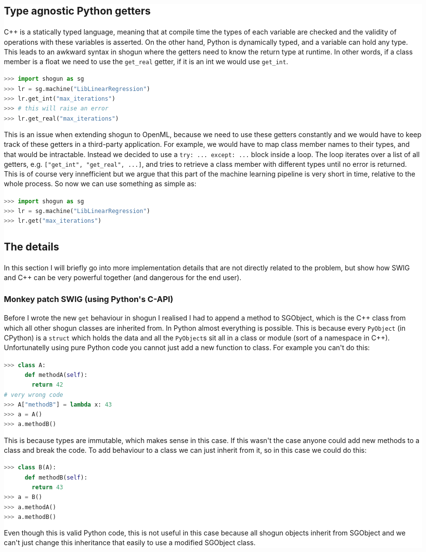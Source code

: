 ## Type agnostic Python getters

C++ is a statically typed language, meaning that at compile time the types of each variable are checked and the validity of operations with these variables is asserted. On the other hand, Python is dynamically typed, and a variable can hold any type.
This leads to an awkward syntax in shogun where the getters need to know the return type at runtime. In other words, if a class member is a float we need to use the `get_real` getter, if it is an int we would use `get_int`. 
```python
>>> import shogun as sg
>>> lr = sg.machine("LibLinearRegression")
>>> lr.get_int("max_iterations")
>>> # this will raise an error
>>> lr.get_real("max_iterations")
```
This is an issue when extending shogun to OpenML, because we need to use these getters constantly and we would have to keep track of these getters in a third-party application. For example, we would have to map class member names to their types, and that would be intractable.
Instead we decided to use a `try: ... except: ...` block inside a loop. The loop iterates over a list of all getters, e.g. `["get_int", "get_real", ...]`, and tries to retrieve a class member with different types until no error is returned. This is of course very innefficient but we argue that this part of the machine learning pipeline is very short in time, relative to the whole process.
So now we can use something as simple as:
```python
>>> import shogun as sg
>>> lr = sg.machine("LibLinearRegression")
>>> lr.get("max_iterations")
```
## The details
In this section I will briefly go into more implementation details that are not directly related to the problem, but show how SWIG and C++ can be very powerful together (and dangerous for the end user).

### Monkey patch SWIG (using Python's C-API)
Before I wrote the new `get` behaviour in shogun I realised I had to append a method to SGObject, which is the C++ class from which all other shogun classes are inherited from. In Python almost everything is possible. This is because every `PyObject` (in CPython) is a `struct` which holds the data and all the `PyObject`s sit all in a class or module (sort of a namespace in C++). Unfortunatelly using pure Python code you cannot just add a new function to class. For example you can't do this:
```python
>>> class A:
      def methodA(self):
        return 42
# very wrong code
>>> A["methodB"] = lambda x: 43
>>> a = A()
>>> a.methodB()
```
This is because types are immutable, which makes sense in this case. If this wasn't the case anyone could add new methods to a class and break the code.
To add behaviour to a class we can just inherit from it, so in this case we could do this:
```python
>>> class B(A):
      def methodB(self):
        return 43
>>> a = B()
>>> a.methodA()
>>> a.methodB()
```
Even though this is valid Python code, this is not useful in this case because all shogun objects inherit from SGObject and we can't just change this inheritance that easily to use a modified SGObject class.